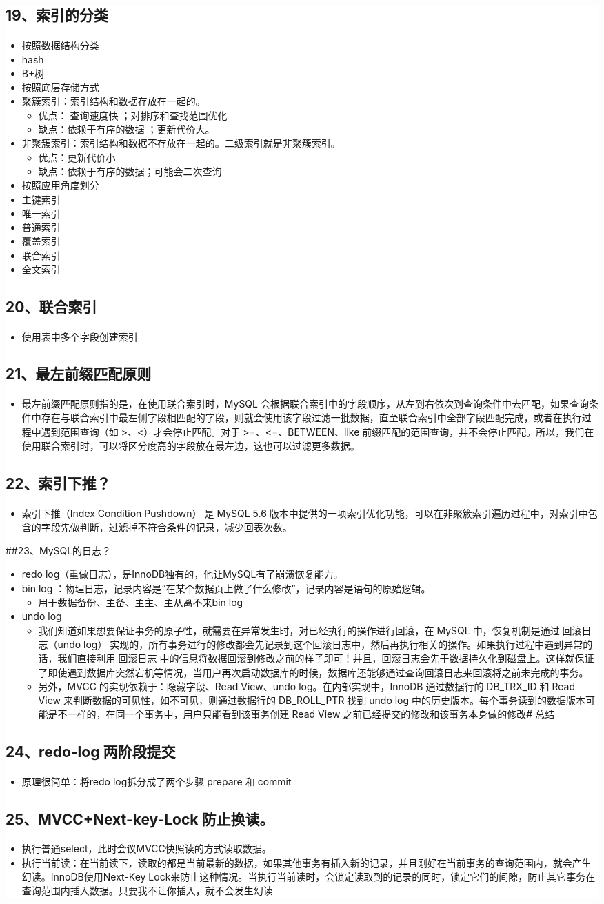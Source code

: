 ## 19、索引的分类
- 按照数据结构分类
- hash
- B+树
- 按照底层存储方式
- 聚簇索引：索引结构和数据存放在一起的。
    - 优点： 查询速度快 ；对排序和查找范围优化
    - 缺点：依赖于有序的数据 ；更新代价大。
- 非聚簇索引：索引结构和数据不存放在一起的。二级索引就是非聚簇索引。
    - 优点：更新代价小
    - 缺点：依赖于有序的数据；可能会二次查询
- 按照应用角度划分
- 主键索引
- 唯一索引
- 普通索引
- 覆盖索引
- 联合索引
- 全文索引

## 20、联合索引
- 使用表中多个字段创建索引

## 21、最左前缀匹配原则
- 最左前缀匹配原则指的是，在使用联合索引时，MySQL 会根据联合索引中的字段顺序，从左到右依次到查询条件中去匹配，如果查询条件中存在与联合索引中最左侧字段相匹配的字段，则就会使用该字段过滤一批数据，直至联合索引中全部字段匹配完成，或者在执行过程中遇到范围查询（如 >、<）才会停止匹配。对于 >=、<=、BETWEEN、like 前缀匹配的范围查询，并不会停止匹配。所以，我们在使用联合索引时，可以将区分度高的字段放在最左边，这也可以过滤更多数据。

## 22、索引下推？
- 索引下推（Index Condition Pushdown） 是 MySQL 5.6 版本中提供的一项索引优化功能，可以在非聚簇索引遍历过程中，对索引中包含的字段先做判断，过滤掉不符合条件的记录，减少回表次数。

##23、MySQL的日志？
- redo log（重做日志），是InnoDB独有的，他让MySQL有了崩溃恢复能力。
- bin log ：物理日志，记录内容是“在某个数据页上做了什么修改”，记录内容是语句的原始逻辑。
  - 用于数据备份、主备、主主、主从离不来bin log
- undo log
    - 我们知道如果想要保证事务的原子性，就需要在异常发生时，对已经执行的操作进行回滚，在 MySQL 中，恢复机制是通过 回滚日志（undo log） 实现的，所有事务进行的修改都会先记录到这个回滚日志中，然后再执行相关的操作。如果执行过程中遇到异常的话，我们直接利用 回滚日志 中的信息将数据回滚到修改之前的样子即可！并且，回滚日志会先于数据持久化到磁盘上。这样就保证了即使遇到数据库突然宕机等情况，当用户再次启动数据库的时候，数据库还能够通过查询回滚日志来回滚将之前未完成的事务。
    - 另外，MVCC 的实现依赖于：隐藏字段、Read View、undo log。在内部实现中，InnoDB 通过数据行的 DB_TRX_ID 和 Read View 来判断数据的可见性，如不可见，则通过数据行的 DB_ROLL_PTR 找到 undo log 中的历史版本。每个事务读到的数据版本可能是不一样的，在同一个事务中，用户只能看到该事务创建 Read View 之前已经提交的修改和该事务本身做的修改# 总结

## 24、redo-log 两阶段提交
- 原理很简单：将redo log拆分成了两个步骤 prepare 和 commit

## 25、MVCC+Next-key-Lock 防止换读。
- 执行普通select，此时会议MVCC快照读的方式读取数据。
- 执行当前读：在当前读下，读取的都是当前最新的数据，如果其他事务有插入新的记录，并且刚好在当前事务的查询范围内，就会产生幻读。InnoDB使用Next-Key Lock来防止这种情况。当执行当前读时，会锁定读取到的记录的同时，锁定它们的间隙，防止其它事务在查询范围内插入数据。只要我不让你插入，就不会发生幻读
